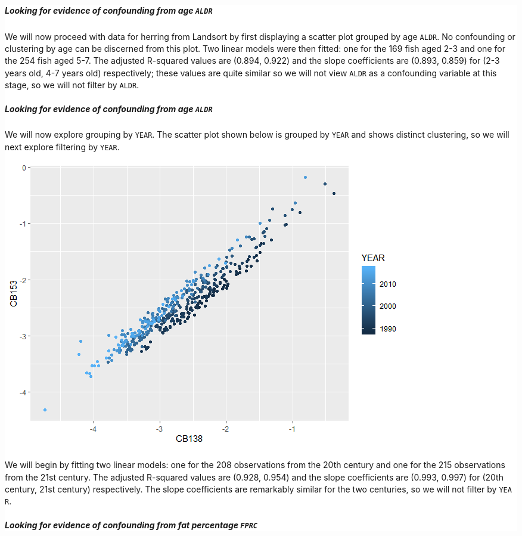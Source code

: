 ##### Looking for evidence of confounding from age `ALDR`

We will now proceed with data for herring from Landsort by first
displaying a scatter plot grouped by age `ALDR`. No confounding or
clustering by age can be discerned from this plot. Two linear models
were then fitted: one for the 169 fish aged 2-3 and one for the 254 fish
aged 5-7. The adjusted R-squared values are (0.894, 0.922) and the slope
coefficients are (0.893, 0.859) for (2-3 years old, 4-7 years old)
respectively; these values are quite similar so we will not view `ALDR`
as a confounding variable at this stage, so we will not filter by
`ALDR`.

##### Looking for evidence of confounding from age `ALDR`

We will now explore grouping by `YEAR`. The scatter plot shown below is
grouped by `YEAR` and shows distinct clustering, so we will next explore
filtering by `YEAR`.

![](Analysis-of-censored-PCB-data-using-regression-imputation--main-report--gv7_files/figure-gfm/chunk105b-1.png)

We will begin by fitting two linear models: one for the 208 observations
from the 20th century and one for the 215 observations from the 21st
century. The adjusted R-squared values are (0.928, 0.954) and the slope
coefficients are (0.993, 0.997) for (20th century, 21st century)
respectively. The slope coefficients are remarkably similar for the two
centuries, so we will not filter by `YEAR`.

##### Looking for evidence of confounding from fat percentage `FPRC`
